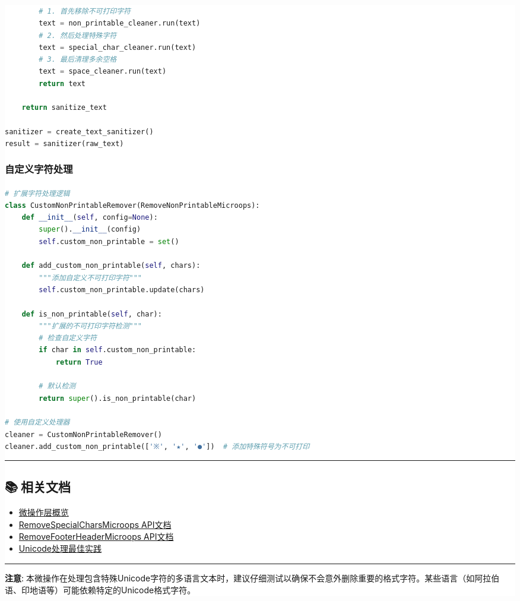 ```python
        # 1. 首先移除不可打印字符
        text = non_printable_cleaner.run(text)
        # 2. 然后处理特殊字符
        text = special_char_cleaner.run(text)
        # 3. 最后清理多余空格
        text = space_cleaner.run(text)
        return text
    
    return sanitize_text

sanitizer = create_text_sanitizer()
result = sanitizer(raw_text)
```

### 自定义字符处理

```python
# 扩展字符处理逻辑
class CustomNonPrintableRemover(RemoveNonPrintableMicroops):
    def __init__(self, config=None):
        super().__init__(config)
        self.custom_non_printable = set()
    
    def add_custom_non_printable(self, chars):
        """添加自定义不可打印字符"""
        self.custom_non_printable.update(chars)
    
    def is_non_printable(self, char):
        """扩展的不可打印字符检测"""
        # 检查自定义字符
        if char in self.custom_non_printable:
            return True
        
        # 默认检测
        return super().is_non_printable(char)

# 使用自定义处理器
cleaner = CustomNonPrintableRemover()
cleaner.add_custom_non_printable(['※', '★', '●'])  # 添加特殊符号为不可打印
```

---

## 📚 相关文档

- [微操作层概览](./README.md)
- [RemoveSpecialCharsMicroops API文档](./remove_special_chars_microops.md)
- [RemoveFooterHeaderMicroops API文档](./remove_footer_header_microops.md)
- [Unicode处理最佳实践](../reference/unicode-handling.md)

---

**注意**: 本微操作在处理包含特殊Unicode字符的多语言文本时，建议仔细测试以确保不会意外删除重要的格式字符。某些语言（如阿拉伯语、印地语等）可能依赖特定的Unicode格式字符。 